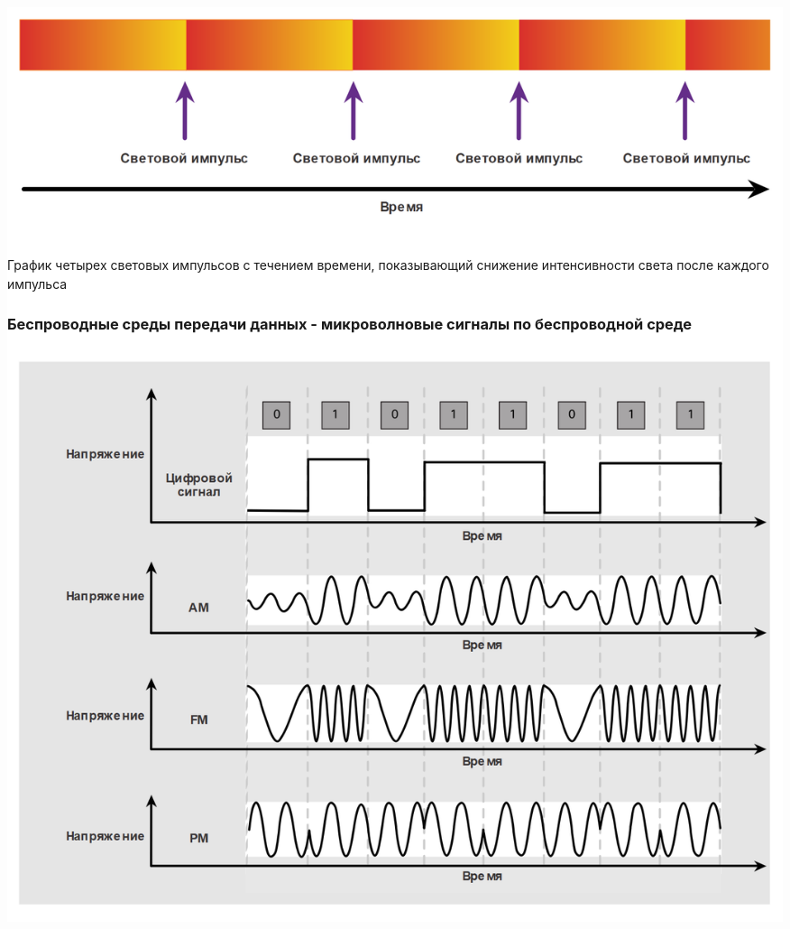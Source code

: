 ![](./assets/4.2.4-2.png)


График четырех световых импульсов с течением времени, показывающий снижение интенсивности света после каждого импульса

### Беспроводные среды передачи данных - микроволновые сигналы по беспроводной среде

![](./assets/4.2.4-3.png)
